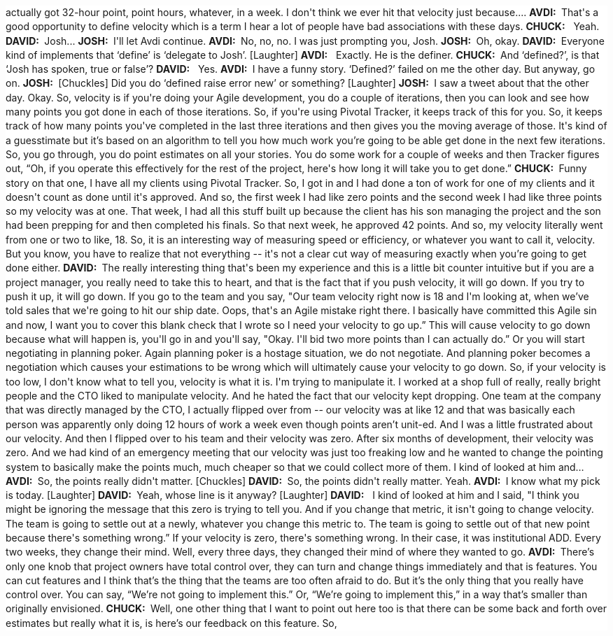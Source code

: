 actually got 32-hour point, point hours, whatever, in a week. I don't think we ever hit that velocity just because.... **AVDI:&nbsp;** That's a good opportunity to define velocity which is a term I hear a lot of people have bad associations with these days. **CHUCK:** &nbsp; Yeah. **DAVID:&nbsp;** Josh... **JOSH:&nbsp;** I'll let Avdi continue. **AVDI:&nbsp;** No, no, no. I was just prompting you, Josh. **JOSH:&nbsp;** Oh, okay. **DAVID:&nbsp;** Everyone kind of implements that ‘define’ is ‘delegate to Josh’. [Laughter] **AVDI:** &nbsp; Exactly. He is the definer. **CHUCK:&nbsp;** And ‘defined?’, is that ‘Josh has spoken, true or false’? **DAVID:** &nbsp; Yes. **AVDI:&nbsp;** I have a funny story. ‘Defined?’ failed on me the other day. But anyway, go on. **JOSH:&nbsp;** [Chuckles] Did you do ‘defined raise error new’ or something? [Laughter] **JOSH:&nbsp;** I saw a tweet about that the other day. Okay. So, velocity is if you're doing your Agile development, you do a couple of iterations, then you can look and see how many points you got done in each of those iterations. So, if you're using Pivotal Tracker, it keeps track of this for you. So, it keeps track of how many points you've completed in the last three iterations and then gives you the moving average of those. It's kind of a guesstimate but it’s based on an algorithm to tell you how much work you’re going to be able get done in the next few iterations. So, you go through, you do point estimates on all your stories. You do some work for a couple of weeks and then Tracker figures out, “Oh, if you operate this effectively for the rest of the project, here's how long it will take you to get done.” **CHUCK:&nbsp;** Funny story on that one, I have all my clients using Pivotal Tracker. So, I got in and I had done a ton of work for one of my clients and it doesn't count as done until it's approved. And so, the first week I had like zero points and the second week I had like three points so my velocity was at one. That week, I had all this stuff built up because the client has his son managing the project and the son had been prepping for and then completed his finals. So that next week, he approved 42 points. And so, my velocity literally went from one or two to like, 18. So, it is an interesting way of measuring speed or efficiency,&nbsp;or whatever you want to call it, velocity. But you know, you have to realize that not everything -- it's not a clear cut way of measuring exactly when you’re going to get done either. **DAVID:&nbsp;** The really interesting thing that's been my experience and this is a little bit counter intuitive but if you are a project manager, you really need to take this to heart, and that is the fact that if you push velocity, it will go down. If you try to push it up, it will go down. If you go to the team and you say, "Our team velocity right now is 18 and I'm looking at, when we’ve told sales that we're going to hit our ship date. Oops, that's an Agile mistake right there. I basically have committed this Agile sin and now, I want you to cover this blank check that I wrote so I need your velocity to go up.” This will cause velocity to go down because what will happen is, you'll go in and you'll say, "Okay. I'll bid two more points than I can actually do.” Or you will start negotiating in planning poker. Again planning poker is a hostage situation, we do not negotiate. And planning poker becomes a negotiation which causes your estimations&nbsp;to be wrong which will ultimately cause your velocity to go down. So, if your velocity is too low, I don't know what to tell you, velocity is what it is. I'm trying to manipulate it. I worked at a shop full of really, really bright people and the CTO liked to manipulate velocity. And he hated the fact that our velocity kept dropping. One team at the company that was directly managed by the CTO, I actually flipped over from -- our velocity was at like 12 and that was basically each person was apparently only doing 12 hours of work a week even though points aren’t unit-ed. And I was a little frustrated about our velocity. And then I flipped over to his team and their velocity was zero. After six months of development, their velocity was zero. And we had kind of an emergency meeting that our velocity was just too freaking low and he wanted to change the pointing system to basically make the points much, much cheaper so that we could collect more of them. I kind of looked at him and… **AVDI:&nbsp;** So, the points really didn't matter.&nbsp;[Chuckles] **DAVID:&nbsp;** So, the points didn't really matter.&nbsp;Yeah. **AVDI:&nbsp;** I know what my pick is today. [Laughter] **DAVID:&nbsp;** Yeah, whose line is it anyway? [Laughter] **DAVID:** &nbsp; I kind of looked at him and I said, "I think you might be ignoring the message that this zero is trying to tell you. And if you change that metric, it isn't going to change velocity. The team is going to settle out at a newly, whatever you change this metric to. The team is going to settle out of that new point because there's something wrong.” If your velocity is zero, there's something wrong. In their case, it was institutional ADD. Every two weeks, they change their mind. Well, every three days, they changed their mind of where they wanted to go. **AVDI:&nbsp;** There’s only one knob that project owners have total control over, they can turn and change things immediately and that is features. You can cut features and I think that’s the thing that the teams are too often afraid to do. But it’s the only thing that you really have control over. You can say, “We’re not going to implement this.” Or, “We’re going to implement this,” in a way that’s smaller than originally envisioned. **CHUCK:&nbsp;** Well, one other thing that I want to point out here too is that there can be some back and forth over estimates but really what it is, is here’s our feedback on this feature. So,